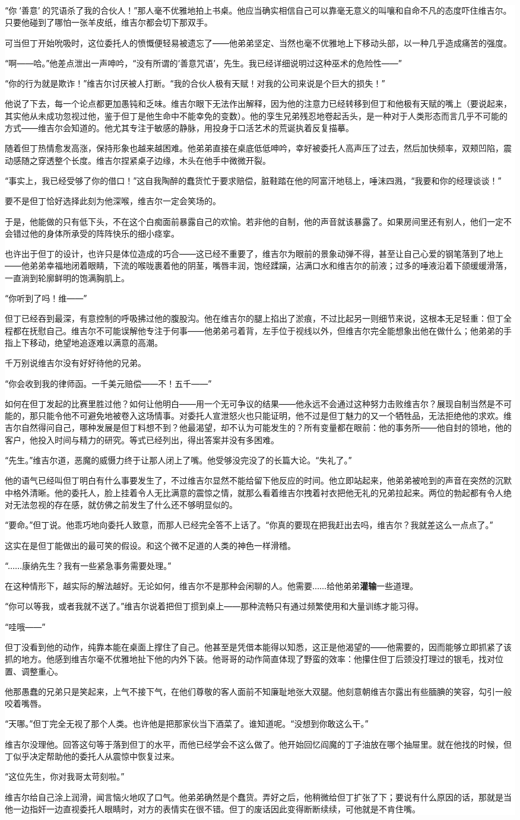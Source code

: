 “你 ‘善意’ 的咒语杀了我的合伙人！”那人毫不优雅地拍上书桌。他应当确实相信自己可以靠毫无意义的叫嚷和自命不凡的态度吓住维吉尔。只要他碰到了哪怕一张羊皮纸，维吉尔都会切下那双手。

可当但丁开始吮吸时，这位委托人的愤慨便轻易被遗忘了——他弟弟坚定、当然也毫不优雅地上下移动头部，以一种几乎造成痛苦的强度。

“啊——哈。”他差点泄出一声呻吟，“没有所谓的‘善意咒语’，先生。我已经详细说明过这种巫术的危险性——”

“你的行为就是欺诈！”维吉尔讨厌被人打断。“我的合伙人极有天赋！对我的公司来说是个巨大的损失！”

他说了下去，每一个论点都更加愚钝和乏味。维吉尔眼下无法作出解释，因为他的注意力已经转移到但丁和他极有天赋的嘴上（要说起来，其实他从未成功忽视过他，鉴于但丁是他生命中不能幸免的变数）。他的孪生兄弟残忍地卷起舌头，是一种对于人类形态而言几乎不可能的方式——维吉尔会知道的。他尤其专注于敏感的静脉，用投身于口活艺术的荒诞执着反复描摹。

随着但丁热情愈发高涨，保持形象也越来越困难。他弟弟直接在桌底低低呻吟，幸好被委托人高声压了过去，然后加快频率，双颊凹陷，震动感随之穿透整个长度。维吉尔捏紧桌子边缘，木头在他手中微微开裂。

“事实上，我已经受够了你的借口！”这自我陶醉的蠢货忙于要求赔偿，脏鞋踏在他的阿富汗地毯上，唾沫四溅，“我要和你的经理谈谈！”

要不是但丁恰好选择此刻为他深喉，维吉尔一定会笑场的。

于是，他能做的只有低下头，不在这个白痴面前暴露自己的欢愉。若非他的自制，他的声音就该暴露了。如果房间里还有别人，他们一定不会错过他的身体所承受的阵阵快乐的细小痉挛。

也许出于但丁的设计，也许只是体位造成的巧合——这已经不重要了，维吉尔为眼前的景象动弹不得，甚至让自己心爱的钢笔落到了地上——他弟弟幸福地闭着眼睛，下流的喉咙裹着他的阴茎，嘴唇丰润，饱经蹂躏，沾满口水和维吉尔的前液；过多的唾液沿着下颌缓缓滑落，一直淌到轮廓鲜明的饱满胸肌上。

“你听到了吗！维——”

但丁已经吞到最深，有意控制的呼吸拂过他的腹股沟。他在维吉尔的腿上掐出了淤痕，不过比起另一则细节来说，这根本无足轻重：但丁全程都在抚慰自己。维吉尔不可能误解他专注于何事——他弟弟弓着背，左手位于视线以外，但维吉尔完全能想象出他在做什么；他弟弟的手指上下移动，绝望地追逐难以满意的高潮。

千万别说维吉尔没有好好待他的兄弟。

“你会收到我的律师函。一千美元赔偿——不！五千——”

如何在但丁发起的比赛里胜过他？如何让他明白——用一个无可争议的结果——他永远不会通过这种努力击败维吉尔？展现自制当然是不可能的，那只能令他不可避免地被卷入这场情事。对委托人宣泄怒火也只能证明，他不过是但丁魅力的又一个牺牲品，无法拒绝他的求欢。维吉尔自然得问自己，哪种发展是但丁料想不到？他最渴望，却不认为可能发生的？所有变量都在眼前：他的事务所——他自封的领地，他的客户，他投入时间与精力的研究。等式已经列出，得出答案并没有多困难。

“先生。”维吉尔道，恶魔的威慑力终于让那人闭上了嘴。他受够没完没了的长篇大论。“失礼了。”

他的语气已经叫但丁明白有什么事要发生了，不过维吉尔显然不能给留下他反应的时间。他立即站起来，他弟弟被呛到的声音在突然的沉默中格外清晰。他的委托人，脸上挂着令人无比满意的震惊之情，就那么看着维吉尔拽着衬衣把他无礼的兄弟拉起来。两位的勃起都有令人绝对无法忽视的存在感，就仿佛之前发生了什么还不够明显似的。

“要命。”但丁说。他乖巧地向委托人致意，而那人已经完全答不上话了。“你真的要现在把我赶出去吗，维吉尔？我就差这么一点点了。”

这实在是但丁能做出的最可笑的假设。和这个微不足道的人类的神色一样滑稽。

“……康纳先生？我有一些紧急事务需要处理。”

在这种情形下，越实际的解法越好。无论如何，维吉尔不是那种会闲聊的人。他需要……给他弟弟**灌输**一些道理。

“你可以等我，或者我就不送了。”维吉尔说着把但丁掼到桌上——那种流畅只有通过频繁使用和大量训练才能习得。

“哇哦——”

但丁没看到他的动作，纯靠本能在桌面上撑住了自己。他甚至是凭借本能得以知悉，这正是他渴望的——他需要的，因而能够立即抓紧了该抓的地方。他感到维吉尔毫不优雅地扯下他的内外下装。他哥哥的动作简直体现了野蛮的效率：他攥住但丁后颈没打理过的银毛，找对位置、调整重心。

他那愚蠢的兄弟只是笑起来，上气不接下气，在他们尊敬的客人面前不知廉耻地张大双腿。他刻意朝维吉尔露出有些腼腆的笑容，勾引一般咬着嘴唇。

“天哪。”但丁完全无视了那个人类。也许他是把那家伙当下酒菜了。谁知道呢。“没想到你敢这么干。”

维吉尔没理他。回答这句等于落到但丁的水平，而他已经学会不这么做了。他开始回忆阎魔的丁子油放在哪个抽屉里。就在他找的时候，但丁似乎决定帮助他的委托人从震惊中恢复过来。

“这位先生，你对我哥太苛刻啦。”

维吉尔给自己涂上润滑，闻言恼火地叹了口气。他弟弟确然是个蠢货。弄好之后，他稍微给但丁扩张了下；要说有什么原因的话，那就是当他一边指奸一边直视委托人眼睛时，对方的表情实在很不错。但丁的废话因此变得断断续续，可他就是不肯住嘴。
